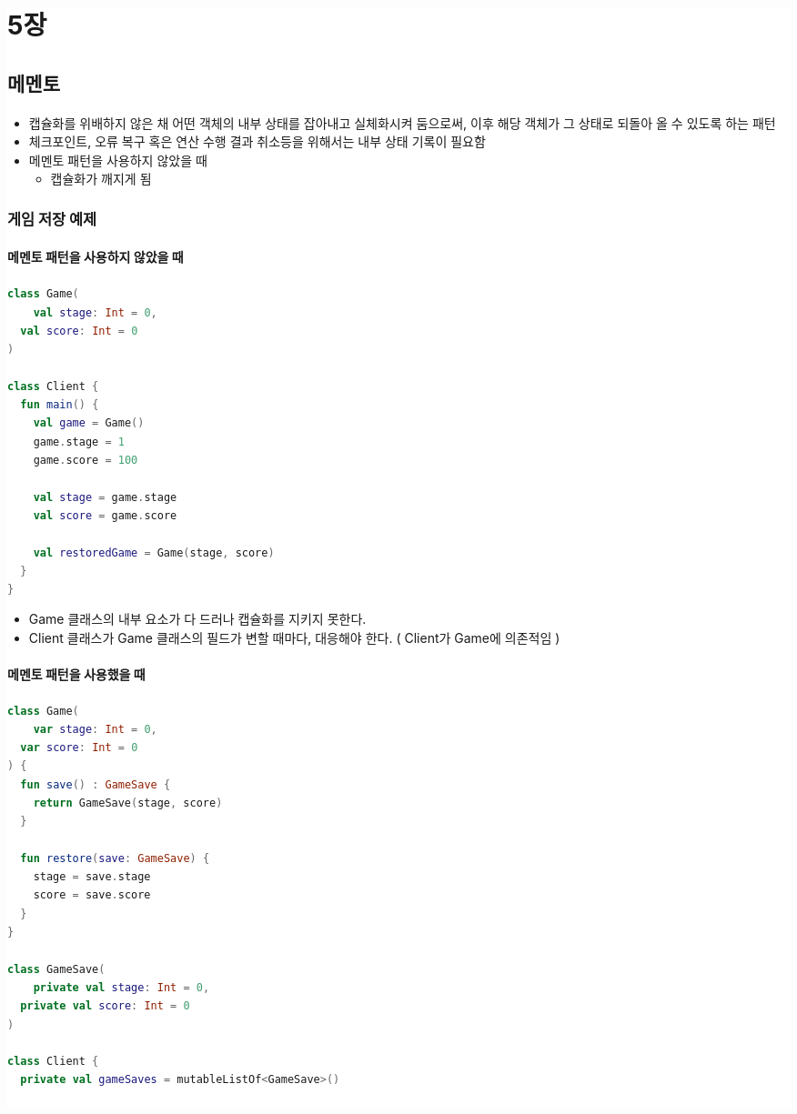 # 5장

## 메멘토

-   캡슐화를 위배하지 않은 채 어떤 객체의 내부 상태를 잡아내고 실체화시켜 둠으로써, 이후 해당 객체가 그 상태로 되돌아 올 수 있도록 하는 패턴
-   체크포인트, 오류 복구 혹은 연산 수행 결과 취소등을 위해서는 내부 상태 기록이 필요함
-   메멘토 패턴을 사용하지 않았을 때
    -   캡슐화가 깨지게 됨



### 게임 저장 예제

#### 메멘토 패턴을 사용하지 않았을 때

```kotlin
class Game(
	val stage: Int = 0,
  val score: Int = 0
)

class Client {
  fun main() {
    val game = Game()
    game.stage = 1
    game.score = 100
    
    val stage = game.stage
    val score = game.score
    
    val restoredGame = Game(stage, score)
  }
}
```

-   Game 클래스의 내부 요소가 다 드러나 캡슐화를 지키지 못한다.
-   Client 클래스가 Game 클래스의 필드가 변할 때마다,  대응해야 한다. ( Client가 Game에 의존적임 )



####  메멘토 패턴을 사용했을 때

```kotlin
class Game(
	var stage: Int = 0,
  var score: Int = 0
) {
  fun save() : GameSave {
    return GameSave(stage, score)
  }
  
  fun restore(save: GameSave) {
    stage = save.stage
    score = save.score
  }
}

class GameSave(
	private val stage: Int = 0,
  private val score: Int = 0
)

class Client {
  private val gameSaves = mutableListOf<GameSave>()
  
```